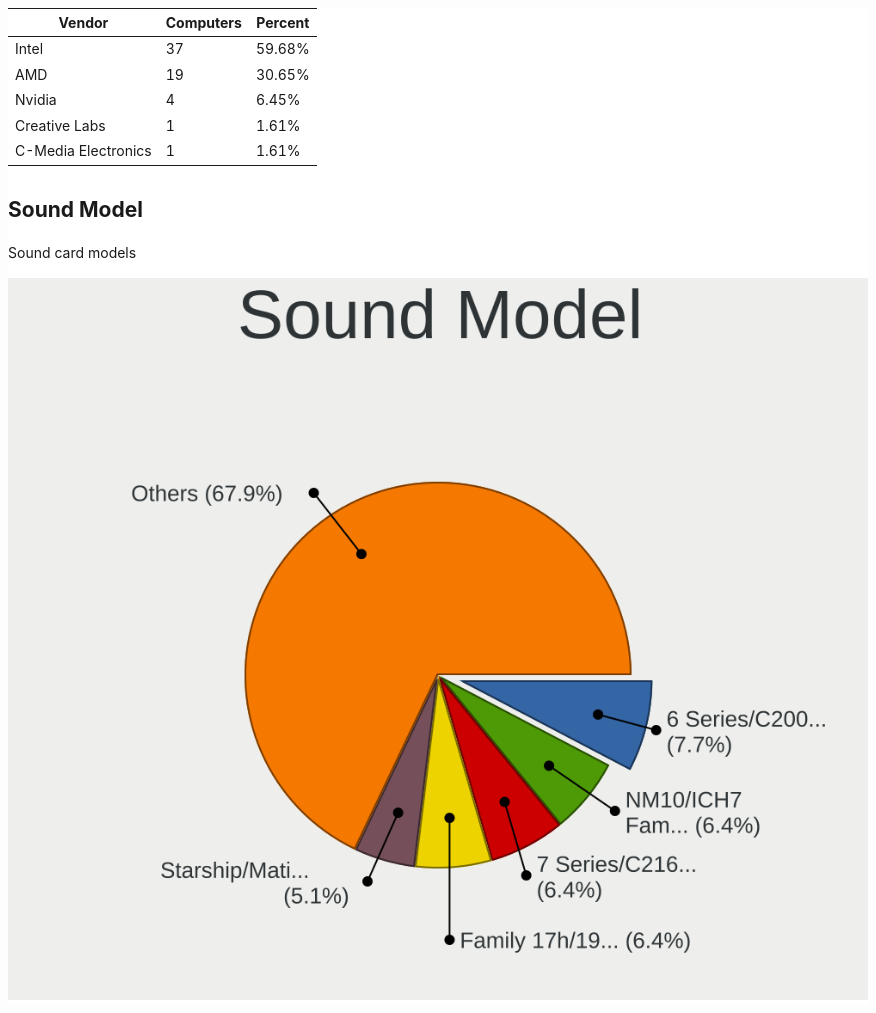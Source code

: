 
| Vendor              | Computers | Percent |
|---------------------|-----------|---------|
| Intel               | 37        | 59.68%  |
| AMD                 | 19        | 30.65%  |
| Nvidia              | 4         | 6.45%   |
| Creative Labs       | 1         | 1.61%   |
| C-Media Electronics | 1         | 1.61%   |

Sound Model
-----------

Sound card models

![Sound Model](./All/images/pie_chart_bsd/snd_model.svg)
